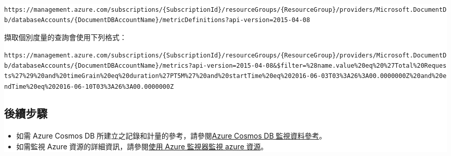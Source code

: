     https://management.azure.com/subscriptions/{SubscriptionId}/resourceGroups/{ResourceGroup}/providers/Microsoft.DocumentDb/databaseAccounts/{DocumentDBAccountName}/metricDefinitions?api-version=2015-04-08

擷取個別度量的查詢會使用下列格式：

    https://management.azure.com/subscriptions/{SubscriptionId}/resourceGroups/{ResourceGroup}/providers/Microsoft.DocumentDb/databaseAccounts/{DocumentDBAccountName}/metrics?api-version=2015-04-08&$filter=%28name.value%20eq%20%27Total%20Requests%27%29%20and%20timeGrain%20eq%20duration%27PT5M%27%20and%20startTime%20eq%202016-06-03T03%3A26%3A00.0000000Z%20and%20endTime%20eq%202016-06-10T03%3A26%3A00.0000000Z



## <a name="next-steps"></a>後續步驟

- 如需 Azure Cosmos DB 所建立之記錄和計量的參考，請參閱[Azure Cosmos DB 監視資料參考](monitor-cosmos-db-reference.md)。
- 如需監視 Azure 資源的詳細資訊，請參閱[使用 Azure 監視器監視 azure 資源](../azure-monitor/insights/monitor-azure-resource.md)。
